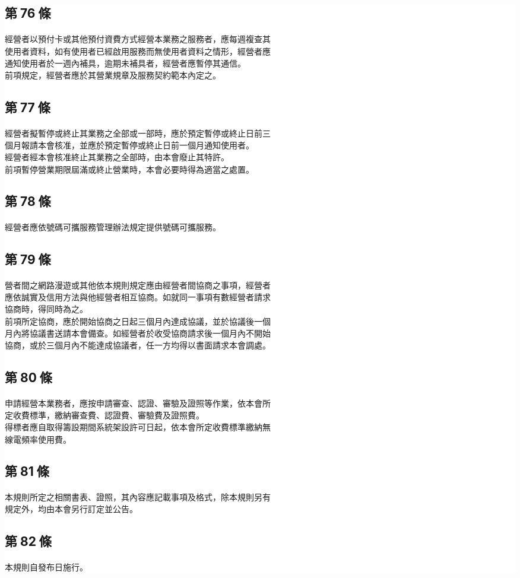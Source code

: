 第 76 條
--------
經營者以預付卡或其他預付資費方式經營本業務之服務者，應每週複查其  
使用者資料，如有使用者已經啟用服務而無使用者資料之情形，經營者應  
通知使用者於一週內補具，逾期未補具者，經營者應暫停其通信。  
前項規定，經營者應於其營業規章及服務契約範本內定之。

第 77 條
--------
經營者擬暫停或終止其業務之全部或一部時，應於預定暫停或終止日前三  
個月報請本會核准，並應於預定暫停或終止日前一個月通知使用者。  
經營者經本會核准終止其業務之全部時，由本會廢止其特許。  
前項暫停營業期限屆滿或終止營業時，本會必要時得為適當之處置。

第 78 條
--------
經營者應依號碼可攜服務管理辦法規定提供號碼可攜服務。

第 79 條
--------
營者間之網路漫遊或其他依本規則規定應由經營者間協商之事項，經營者  
應依誠實及信用方法與他經營者相互協商。如就同一事項有數經營者請求  
協商時，得同時為之。  
前項所定協商，應於開始協商之日起三個月內達成協議，並於協議後一個  
月內將協議書送請本會備查。如經營者於收受協商請求後一個月內不開始  
協商，或於三個月內不能達成協議者，任一方均得以書面請求本會調處。

第 80 條
--------
申請經營本業務者，應按申請審查、認證、審驗及證照等作業，依本會所  
定收費標準，繳納審查費、認證費、審驗費及證照費。  
得標者應自取得籌設期間系統架設許可日起，依本會所定收費標準繳納無  
線電頻率使用費。

第 81 條
--------
本規則所定之相關書表、證照，其內容應記載事項及格式，除本規則另有  
規定外，均由本會另行訂定並公告。

第 82 條
--------
本規則自發布日施行。

